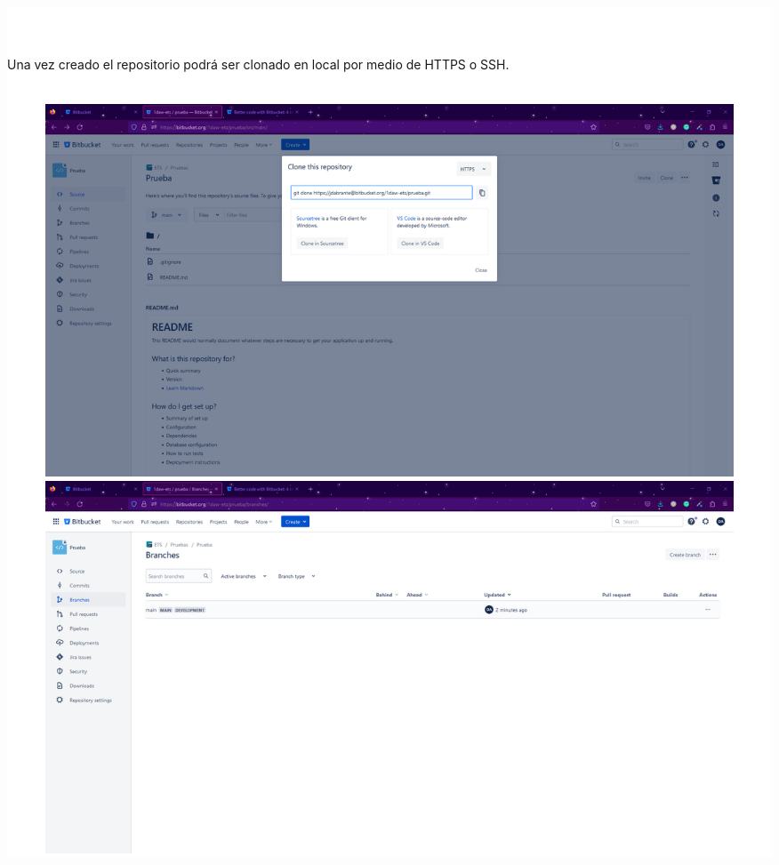 <br>

</div>

<br>
    
Una vez creado el repositorio podrá ser clonado en local por medio de HTTPS o SSH.

<br>
    
<div align="center">

<img src="img/6.PNG" width="90%">

<br>

<img src="img/8.PNG" width="90%">
